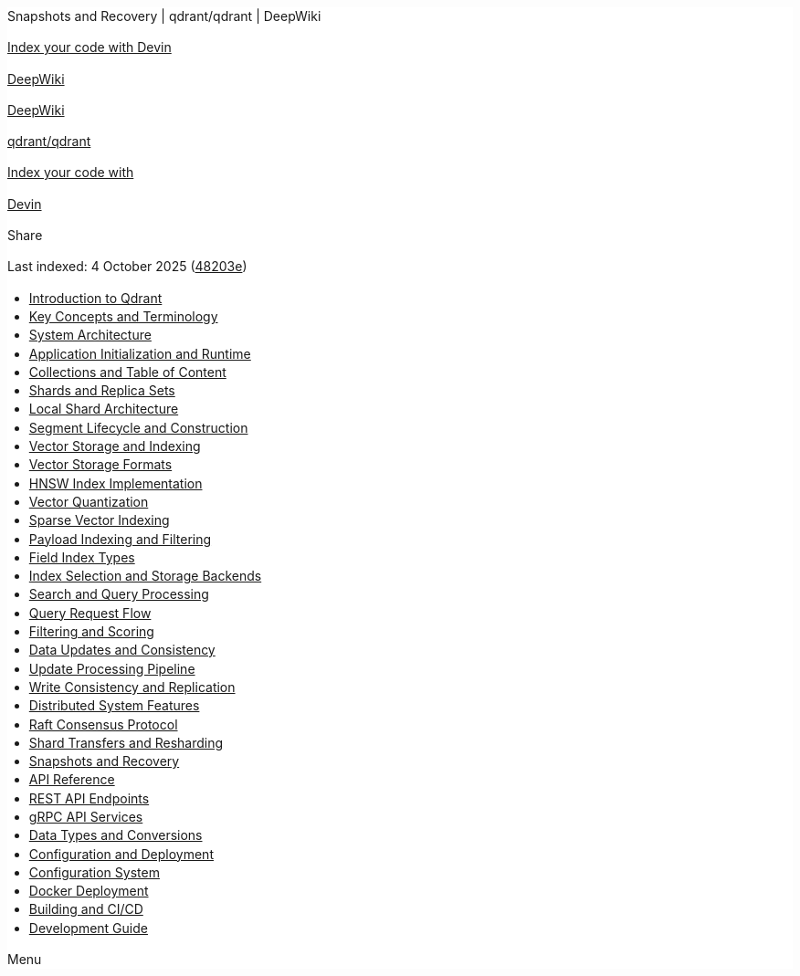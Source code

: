 Snapshots and Recovery | qdrant/qdrant | DeepWiki

[Index your code with Devin](private-repo.md)

[DeepWiki](https://deepwiki.com)

[DeepWiki](.md)

[qdrant/qdrant](https://github.com/qdrant/qdrant "Open repository")

[Index your code with](private-repo.md)

[Devin](private-repo.md)

Share

Last indexed: 4 October 2025 ([48203e](https://github.com/qdrant/qdrant/commits/48203e41))

- [Introduction to Qdrant](qdrant/qdrant/1-introduction-to-qdrant.md)
- [Key Concepts and Terminology](qdrant/qdrant/1.1-key-concepts-and-terminology.md)
- [System Architecture](qdrant/qdrant/2-system-architecture.md)
- [Application Initialization and Runtime](qdrant/qdrant/2.1-application-initialization-and-runtime.md)
- [Collections and Table of Content](qdrant/qdrant/2.2-collections-and-table-of-content.md)
- [Shards and Replica Sets](qdrant/qdrant/2.3-shards-and-replica-sets.md)
- [Local Shard Architecture](qdrant/qdrant/2.4-local-shard-architecture.md)
- [Segment Lifecycle and Construction](qdrant/qdrant/2.5-segment-lifecycle-and-construction.md)
- [Vector Storage and Indexing](qdrant/qdrant/3-vector-storage-and-indexing.md)
- [Vector Storage Formats](qdrant/qdrant/3.1-vector-storage-formats.md)
- [HNSW Index Implementation](qdrant/qdrant/3.2-hnsw-index-implementation.md)
- [Vector Quantization](qdrant/qdrant/3.3-vector-quantization.md)
- [Sparse Vector Indexing](qdrant/qdrant/3.4-sparse-vector-indexing.md)
- [Payload Indexing and Filtering](qdrant/qdrant/4-payload-indexing-and-filtering.md)
- [Field Index Types](qdrant/qdrant/4.1-field-index-types.md)
- [Index Selection and Storage Backends](qdrant/qdrant/4.2-index-selection-and-storage-backends.md)
- [Search and Query Processing](qdrant/qdrant/5-search-and-query-processing.md)
- [Query Request Flow](qdrant/qdrant/5.1-query-request-flow.md)
- [Filtering and Scoring](qdrant/qdrant/5.2-filtering-and-scoring.md)
- [Data Updates and Consistency](qdrant/qdrant/6-data-updates-and-consistency.md)
- [Update Processing Pipeline](qdrant/qdrant/6.1-update-processing-pipeline.md)
- [Write Consistency and Replication](qdrant/qdrant/6.2-write-consistency-and-replication.md)
- [Distributed System Features](qdrant/qdrant/7-distributed-system-features.md)
- [Raft Consensus Protocol](qdrant/qdrant/7.1-raft-consensus-protocol.md)
- [Shard Transfers and Resharding](qdrant/qdrant/7.2-shard-transfers-and-resharding.md)
- [Snapshots and Recovery](qdrant/qdrant/8-snapshots-and-recovery.md)
- [API Reference](qdrant/qdrant/9-api-reference.md)
- [REST API Endpoints](qdrant/qdrant/9.1-rest-api-endpoints.md)
- [gRPC API Services](qdrant/qdrant/9.2-grpc-api-services.md)
- [Data Types and Conversions](qdrant/qdrant/9.3-data-types-and-conversions.md)
- [Configuration and Deployment](qdrant/qdrant/10-configuration-and-deployment.md)
- [Configuration System](qdrant/qdrant/10.1-configuration-system.md)
- [Docker Deployment](qdrant/qdrant/10.2-docker-deployment.md)
- [Building and CI/CD](qdrant/qdrant/10.3-building-and-cicd.md)
- [Development Guide](qdrant/qdrant/11-development-guide.md)

Menu
